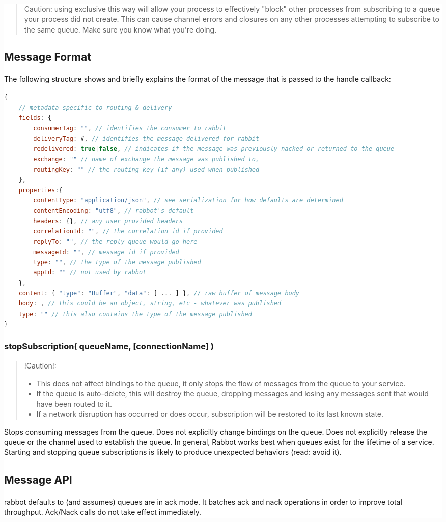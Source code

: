 > Caution: using exclusive this way will allow your process to effectively "block" other processes from subscribing to a queue your process did not create. This can cause channel errors and closures on any other processes attempting to subscribe to the same queue. Make sure you know what you're doing.

## Message Format
The following structure shows and briefly explains the format of the message that is passed to the handle callback:

```javascript
{
	// metadata specific to routing & delivery
	fields: {
		consumerTag: "", // identifies the consumer to rabbit
		deliveryTag: #, // identifies the message delivered for rabbit
		redelivered: true|false, // indicates if the message was previously nacked or returned to the queue
		exchange: "" // name of exchange the message was published to,
		routingKey: "" // the routing key (if any) used when published
	},
	properties:{
		contentType: "application/json", // see serialization for how defaults are determined
		contentEncoding: "utf8", // rabbot's default
		headers: {}, // any user provided headers
		correlationId: "", // the correlation id if provided
		replyTo: "", // the reply queue would go here
		messageId: "", // message id if provided
		type: "", // the type of the message published
		appId: "" // not used by rabbot
	},
	content: { "type": "Buffer", "data": [ ... ] }, // raw buffer of message body
	body: , // this could be an object, string, etc - whatever was published
	type: "" // this also contains the type of the message published
}
```

### stopSubscription( queueName, [connectionName] )

> !Caution!:
> * This does not affect bindings to the queue, it only stops the flow of messages from the queue to your service.
> * If the queue is auto-delete, this will destroy the queue, dropping messages and losing any messages sent that would have been routed to it.
> * If a network disruption has occurred or does occur, subscription will be restored to its last known state.

Stops consuming messages from the queue. Does not explicitly change bindings on the queue. Does not explicitly release the queue or the channel used to establish the queue. In general, Rabbot works best when queues exist for the lifetime of a service. Starting and stopping queue subscriptions is likely to produce unexpected behaviors (read: avoid it).

## Message API
rabbot defaults to (and assumes) queues are in ack mode. It batches ack and nack operations in order to improve total throughput. Ack/Nack calls do not take effect immediately.
